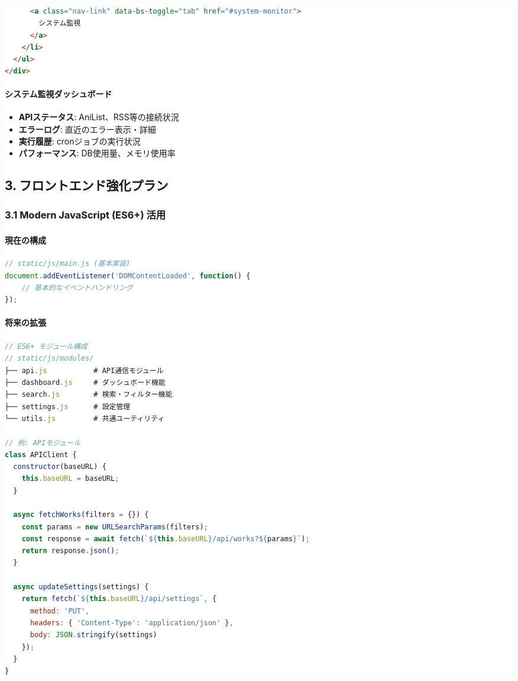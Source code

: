 ```html
      <a class="nav-link" data-bs-toggle="tab" href="#system-monitor">
        システム監視
      </a>
    </li>
  </ul>
</div>
```

#### システム監視ダッシュボード
- **APIステータス**: AniList、RSS等の接続状況
- **エラーログ**: 直近のエラー表示・詳細
- **実行履歴**: cronジョブの実行状況
- **パフォーマンス**: DB使用量、メモリ使用率

## 3. フロントエンド強化プラン

### 3.1 Modern JavaScript (ES6+) 活用

#### 現在の構成
```javascript
// static/js/main.js (基本実装)
document.addEventListener('DOMContentLoaded', function() {
    // 基本的なイベントハンドリング
});
```

#### 将来の拡張
```javascript
// ES6+ モジュール構成
// static/js/modules/
├── api.js           # API通信モジュール
├── dashboard.js     # ダッシュボード機能
├── search.js        # 検索・フィルター機能
├── settings.js      # 設定管理
└── utils.js         # 共通ユーティリティ

// 例: APIモジュール
class APIClient {
  constructor(baseURL) {
    this.baseURL = baseURL;
  }
  
  async fetchWorks(filters = {}) {
    const params = new URLSearchParams(filters);
    const response = await fetch(`${this.baseURL}/api/works?${params}`);
    return response.json();
  }
  
  async updateSettings(settings) {
    return fetch(`${this.baseURL}/api/settings`, {
      method: 'PUT',
      headers: { 'Content-Type': 'application/json' },
      body: JSON.stringify(settings)
    });
  }
}
```
